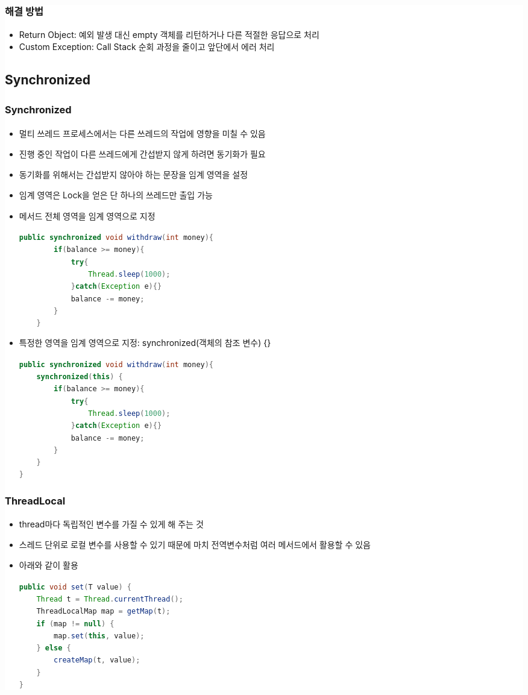 ### 해결 방법

- Return Object: 예외 발생 대신 empty 객체를 리턴하거나 다른 적절한 응답으로 처리
- Custom Exception: Call Stack 순회 과정을 줄이고 앞단에서 에러 처리

## Synchronized

### Synchronized

- 멀티 쓰레드 프로세스에서는 다른 쓰레드의 작업에 영향을 미칠 수 있음
- 진행 중인 작업이 다른 쓰레드에게 간섭받지 않게 하려면 동기화가 필요
- 동기화를 위해서는 간섭받지 않아야 하는 문장을 임계 영역을 설정
- 임계 영역은 Lock을 얻은 단 하나의 쓰레드만 출입 가능
- 메서드 전체 영역을 임계 영역으로 지정

    ```java
    public synchronized void withdraw(int money){
        	if(balance >= money){
            	try{
                	Thread.sleep(1000);
                }catch(Exception e){}
                balance -= money;
            }
        }
    ```

- 특정한 영역을 임계 영역으로 지정: synchronized(객체의 참조 변수) {}

    ```java
    public synchronized void withdraw(int money){
    	synchronized(this) {
        	if(balance >= money){
            	try{
                	Thread.sleep(1000);
                }catch(Exception e){}
                balance -= money;
            }
        }
    }
    ```


### ThreadLocal

- thread마다 독립적인 변수를 가질 수 있게 해 주는 것
- 스레드 단위로 로컬 변수를 사용할 수 있기 때문에 마치 전역변수처럼 여러 메서드에서 활용할 수 있음
- 아래와 같이 활용

    ```java
    public void set(T value) {
        Thread t = Thread.currentThread();
        ThreadLocalMap map = getMap(t);
        if (map != null) {
            map.set(this, value);
        } else {
            createMap(t, value); 
        }
    }
    ```
